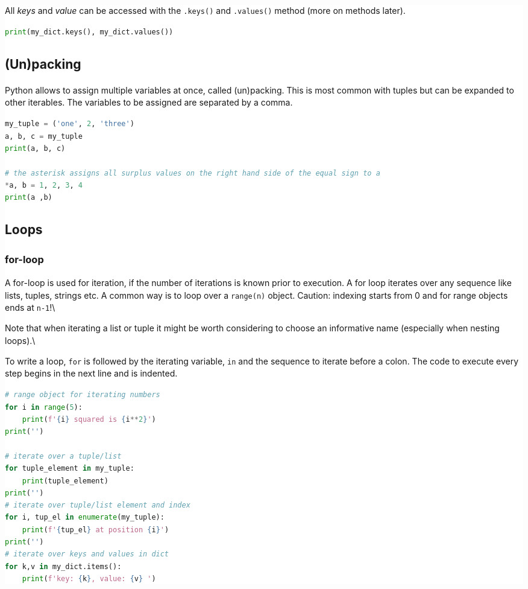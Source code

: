All *keys* and *value* can be accessed with the ```.keys()``` and ```.values()``` method (more on methods later).

```python
print(my_dict.keys(), my_dict.values())
```

## (Un)packing

Python allows to assign multiple variables at once, called (un)packing. This is most common with tuples but can be expanded to other iterables. The variables to be assigned are separated by a comma. 

```python
my_tuple = ('one', 2, 'three')
a, b, c = my_tuple
print(a, b, c)

# the asterisk assigns all surplus values on the right hand side of the equal sign to a
*a, b = 1, 2, 3, 4
print(a ,b)
```

## Loops

### for-loop

A for-loop is used for iteration, if the number of iterations is known prior to execution. A for loop iterates over any sequence like lists, tuples, strings etc. A common way is to loop over a ```range(n)``` object. Caution: indexing starts from 0 and for range objects ends at ```n-1```!\

Note that when iterating a list or tuple it might be worth considering to choose an informative name (especially when nesting loops).\ 

To write a loop, ```for``` is followed by the iterating variable, ```in``` and the sequence to iterate before a colon. The code to execute every step begins in the next line and is indented.  

```python
# range object for iterating numbers
for i in range(5):
    print(f'{i} squared is {i**2}')  
print('')

# iterate over a tuple/list
for tuple_element in my_tuple:
    print(tuple_element)
print('')
# iterate over tuple/list element and index
for i, tup_el in enumerate(my_tuple):
    print(f'{tup_el} at position {i}')
print('')  
# iterate over keys and values in dict
for k,v in my_dict.items():
    print(f'key: {k}, value: {v} ')
```

